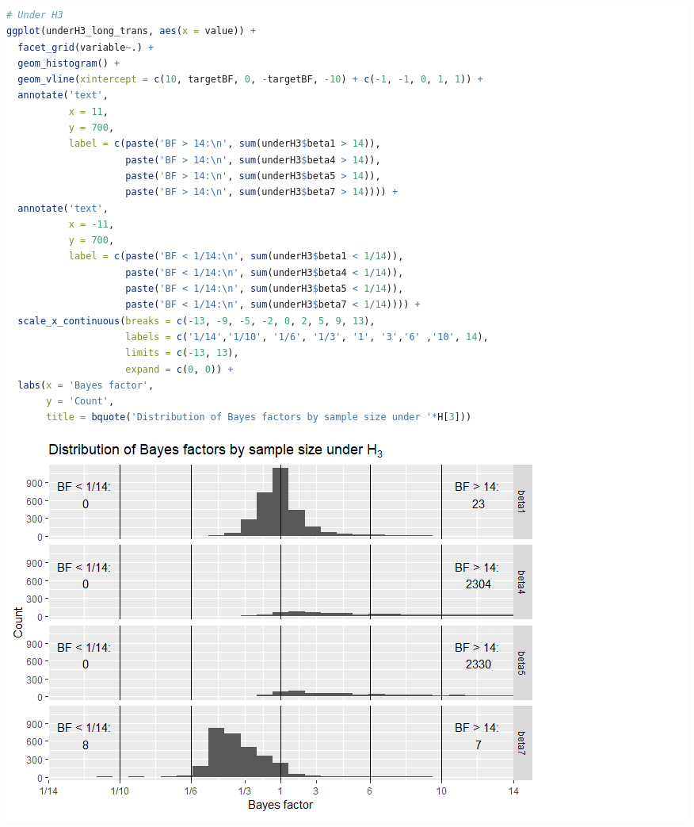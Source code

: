 ``` r
# Under H3
ggplot(underH3_long_trans, aes(x = value)) + 
  facet_grid(variable~.) + 
  geom_histogram() +
  geom_vline(xintercept = c(10, targetBF, 0, -targetBF, -10) + c(-1, -1, 0, 1, 1)) +
  annotate('text', 
           x = 11, 
           y = 700, 
           label = c(paste('BF > 14:\n', sum(underH3$beta1 > 14)),
                     paste('BF > 14:\n', sum(underH3$beta4 > 14)),
                     paste('BF > 14:\n', sum(underH3$beta5 > 14)),
                     paste('BF > 14:\n', sum(underH3$beta7 > 14)))) +
  annotate('text', 
           x = -11, 
           y = 700, 
           label = c(paste('BF < 1/14:\n', sum(underH3$beta1 < 1/14)),
                     paste('BF < 1/14:\n', sum(underH3$beta4 < 1/14)),
                     paste('BF < 1/14:\n', sum(underH3$beta5 < 1/14)),
                     paste('BF < 1/14:\n', sum(underH3$beta7 < 1/14)))) +
  scale_x_continuous(breaks = c(-13, -9, -5, -2, 0, 2, 5, 9, 13), 
                     labels = c('1/14','1/10', '1/6', '1/3', '1', '3','6' ,'10', 14),
                     limits = c(-13, 13),
                     expand = c(0, 0)) +
  labs(x = 'Bayes factor', 
       y = 'Count',
       title = bquote('Distribution of Bayes factors by sample size under '*H[3]))
```

![](bayesianDesignAnalysis_ANOVA_fixedN_files/figure-markdown_github/unnamed-chunk-9-4.png)

